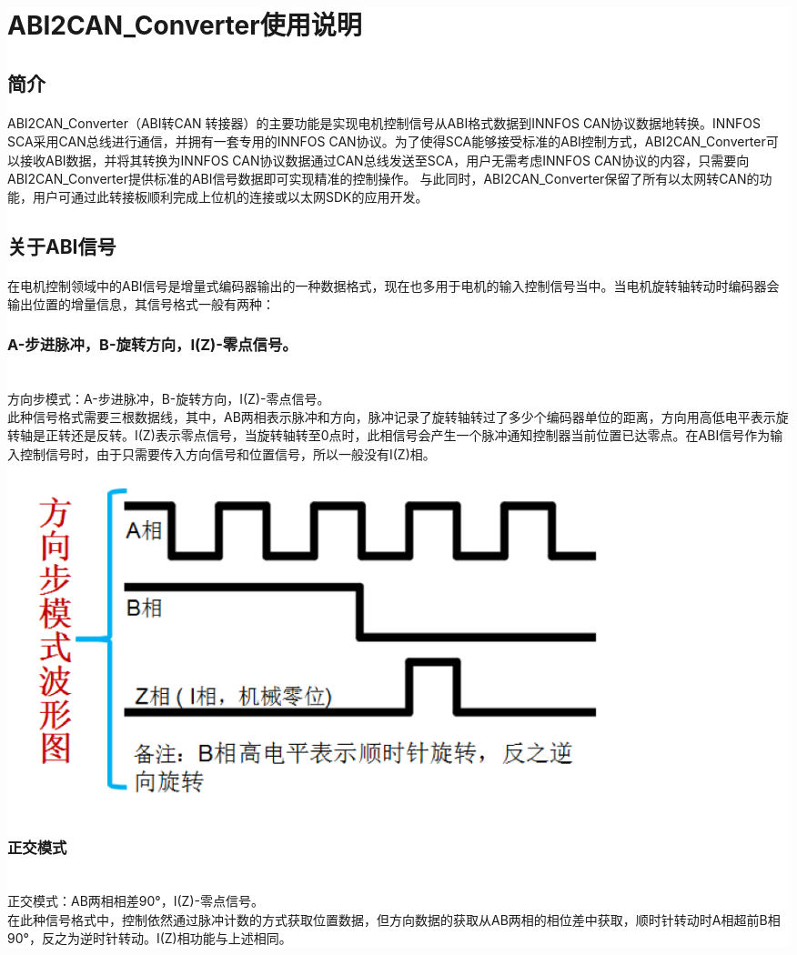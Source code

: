 ABI2CAN_Converter使用说明
=====

## 简介
ABI2CAN_Converter（ABI转CAN 转接器）的主要功能是实现电机控制信号从ABI格式数据到INNFOS CAN协议数据地转换。INNFOS SCA采用CAN总线进行通信，并拥有一套专用的INNFOS CAN协议。为了使得SCA能够接受标准的ABI控制方式，ABI2CAN_Converter可以接收ABI数据，并将其转换为INNFOS CAN协议数据通过CAN总线发送至SCA，用户无需考虑INNFOS CAN协议的内容，只需要向ABI2CAN_Converter提供标准的ABI信号数据即可实现精准的控制操作。
与此同时，ABI2CAN_Converter保留了所有以太网转CAN的功能，用户可通过此转接板顺利完成上位机的连接或以太网SDK的应用开发。

## 关于ABI信号
在电机控制领域中的ABI信号是增量式编码器输出的一种数据格式，现在也多用于电机的输入控制信号当中。当电机旋转轴转动时编码器会输出位置的增量信息，其信号格式一般有两种：

### A-步进脉冲，B-旋转方向，I(Z)-零点信号。
<br>方向步模式：A-步进脉冲，B-旋转方向，I(Z)-零点信号。
<br>此种信号格式需要三根数据线，其中，AB两相表示脉冲和方向，脉冲记录了旋转轴转过了多少个编码器单位的距离，方向用高低电平表示旋转轴是正转还是反转。I(Z)表示零点信号，当旋转轴转至0点时，此相信号会产生一个脉冲通知控制器当前位置已达零点。在ABI信号作为输入控制信号时，由于只需要传入方向信号和位置信号，所以一般没有I(Z)相。

<img src="../img/ABI2CAN_Converter使用说明1.png" style="width:720px"> 

### 正交模式
<br>正交模式：AB两相相差90°，I(Z)-零点信号。
<br>在此种信号格式中，控制依然通过脉冲计数的方式获取位置数据，但方向数据的获取从AB两相的相位差中获取，顺时针转动时A相超前B相90°，反之为逆时针转动。I(Z)相功能与上述相同。

